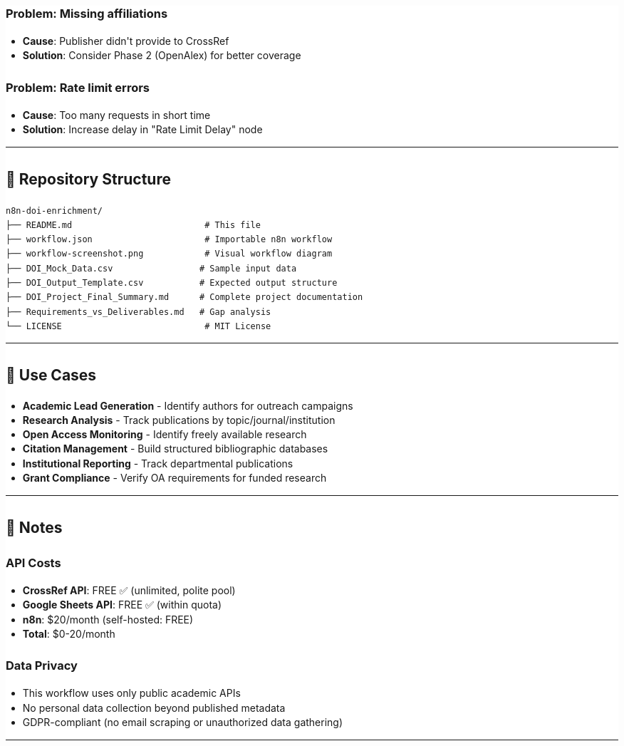 ### Problem: Missing affiliations
- **Cause**: Publisher didn't provide to CrossRef
- **Solution**: Consider Phase 2 (OpenAlex) for better coverage

### Problem: Rate limit errors
- **Cause**: Too many requests in short time
- **Solution**: Increase delay in "Rate Limit Delay" node

---

## 📁 Repository Structure

```
n8n-doi-enrichment/
├── README.md                          # This file
├── workflow.json                      # Importable n8n workflow
├── workflow-screenshot.png            # Visual workflow diagram
├── DOI_Mock_Data.csv                 # Sample input data
├── DOI_Output_Template.csv           # Expected output structure
├── DOI_Project_Final_Summary.md      # Complete project documentation
├── Requirements_vs_Deliverables.md   # Gap analysis
└── LICENSE                            # MIT License
```

---

## 🎯 Use Cases

- **Academic Lead Generation** - Identify authors for outreach campaigns
- **Research Analysis** - Track publications by topic/journal/institution
- **Open Access Monitoring** - Identify freely available research
- **Citation Management** - Build structured bibliographic databases
- **Institutional Reporting** - Track departmental publications
- **Grant Compliance** - Verify OA requirements for funded research

---

## 📝 Notes

### API Costs
- **CrossRef API**: FREE ✅ (unlimited, polite pool)
- **Google Sheets API**: FREE ✅ (within quota)
- **n8n**: $20/month (self-hosted: FREE)
- **Total**: $0-20/month

### Data Privacy
- This workflow uses only public academic APIs
- No personal data collection beyond published metadata
- GDPR-compliant (no email scraping or unauthorized data gathering)

---